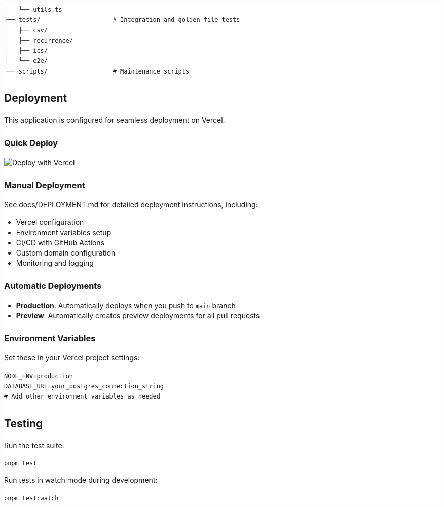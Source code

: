 ```
│   └── utils.ts
├── tests/                    # Integration and golden-file tests
│   ├── csv/
│   ├── recurrence/
│   ├── ics/
│   └── e2e/
└── scripts/                  # Maintenance scripts
```

## Deployment

This application is configured for seamless deployment on Vercel.

### Quick Deploy

[![Deploy with Vercel](https://vercel.com/button)](https://vercel.com/new/clone?repository-url=https://github.com/Quisharoo/revolut-calendar)

### Manual Deployment

See [docs/DEPLOYMENT.md](./docs/DEPLOYMENT.md) for detailed deployment instructions, including:

- Vercel configuration
- Environment variables setup
- CI/CD with GitHub Actions
- Custom domain configuration
- Monitoring and logging

### Automatic Deployments

- **Production**: Automatically deploys when you push to `main` branch
- **Preview**: Automatically creates preview deployments for all pull requests

### Environment Variables

Set these in your Vercel project settings:

```env
NODE_ENV=production
DATABASE_URL=your_postgres_connection_string
# Add other environment variables as needed
```

## Testing

Run the test suite:

```bash
pnpm test
```

Run tests in watch mode during development:

```bash
pnpm test:watch
```
